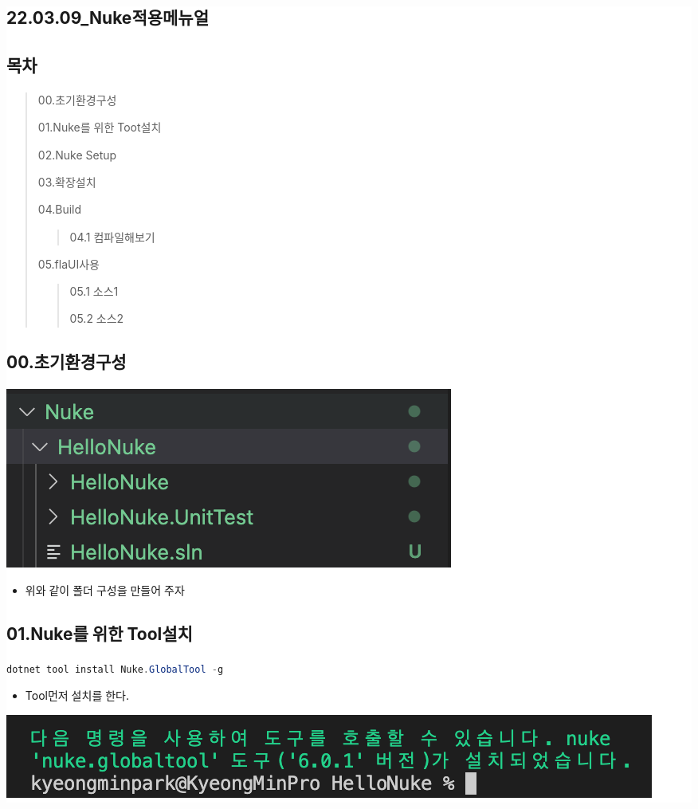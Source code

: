 ## 22.03.09_Nuke적용메뉴얼

## 목차

> 00.초기환경구성
>
> 01.Nuke를 위한 Toot설치
>
> 02.Nuke Setup
>
> 03.확장설치
>
> 04.Build
>
> > 04.1 컴파일해보기
>
> 05.flaUI사용
>
> > 05.1 소스1
> >
> > 05.2 소스2

## 00.초기환경구성

![image-20220308220433533](22.03.09_Nuke적용메뉴얼.assets/image-20220308220433533.png)

- 위와 같이 폴더 구성을 만들어 주자

## 01.Nuke를 위한 Tool설치

```csharp
dotnet tool install Nuke.GlobalTool -g
```

- Tool먼저 설치를 한다.

![image-20220308220523781](22.03.09_Nuke적용메뉴얼.assets/image-20220308220523781.png)
